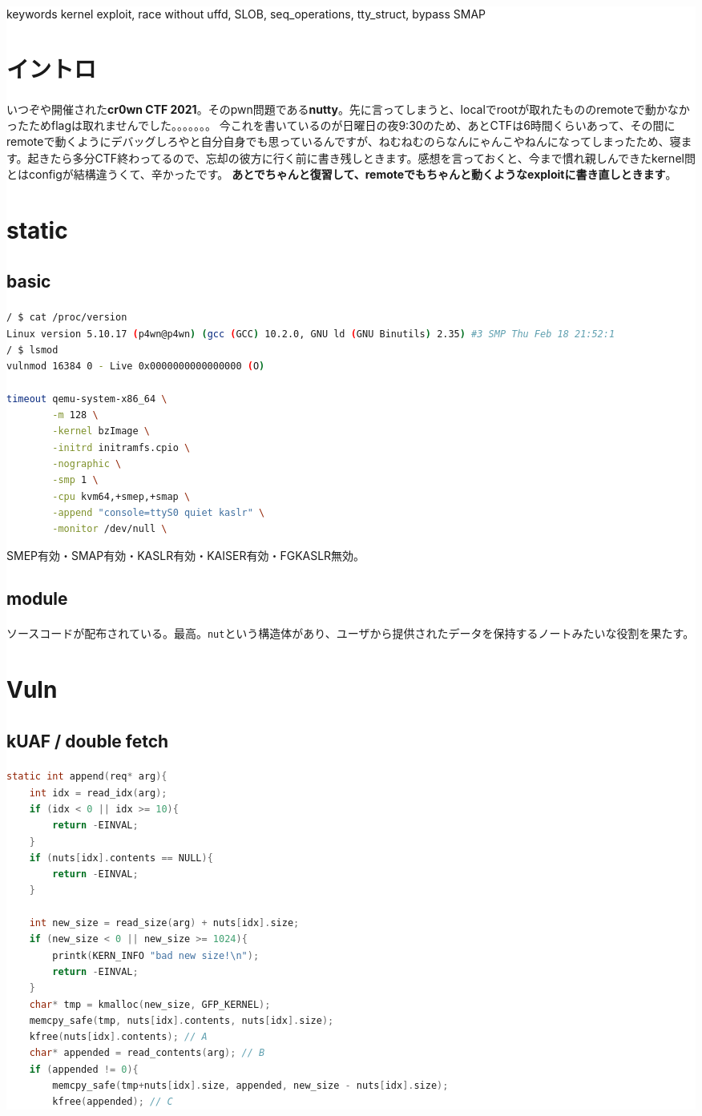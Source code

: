 keywords
kernel exploit, race without uffd, SLOB, seq_operations, tty_struct, bypass SMAP

# イントロ
いつぞや開催された**cr0wn CTF 2021**。そのpwn問題である**nutty**。先に言ってしまうと、localでrootが取れたもののremoteで動かなかったためflagは取れませんでした。。。。。。。
今これを書いているのが日曜日の夜9:30のため、あとCTFは6時間くらいあって、その間にremoteで動くようにデバッグしろやと自分自身でも思っているんですが、ねむねむのらなんにゃんこやねんになってしまったため、寝ます。起きたら多分CTF終わってるので、忘却の彼方に行く前に書き残しときます。感想を言っておくと、今まで慣れ親しんできたkernel問とはconfigが結構違うくて、辛かったです。
**あとでちゃんと復習して、remoteでもちゃんと動くようなexploitに書き直しときます**。

# static
## basic
```basic.sh
/ $ cat /proc/version
Linux version 5.10.17 (p4wn@p4wn) (gcc (GCC) 10.2.0, GNU ld (GNU Binutils) 2.35) #3 SMP Thu Feb 18 21:52:1
/ $ lsmod
vulnmod 16384 0 - Live 0x0000000000000000 (O)

timeout qemu-system-x86_64 \
        -m 128 \
        -kernel bzImage \
        -initrd initramfs.cpio \
        -nographic \
        -smp 1 \
        -cpu kvm64,+smep,+smap \
        -append "console=ttyS0 quiet kaslr" \
        -monitor /dev/null \
```
SMEP有効・SMAP有効・KASLR有効・KAISER有効・FGKASLR無効。

## module
ソースコードが配布されている。最高。`nut`という構造体があり、ユーザから提供されたデータを保持するノートみたいな役割を果たす。

# Vuln
## kUAF / double fetch
```vulnmod.c
static int append(req* arg){ 
    int idx = read_idx(arg);
    if (idx < 0 || idx >= 10){
        return -EINVAL;
    }
    if (nuts[idx].contents == NULL){
        return -EINVAL;
    }

    int new_size = read_size(arg) + nuts[idx].size;
    if (new_size < 0 || new_size >= 1024){
        printk(KERN_INFO "bad new size!\n"); 
        return -EINVAL;
    }
    char* tmp = kmalloc(new_size, GFP_KERNEL); 
    memcpy_safe(tmp, nuts[idx].contents, nuts[idx].size);
    kfree(nuts[idx].contents); // A
    char* appended = read_contents(arg); // B
    if (appended != 0){
        memcpy_safe(tmp+nuts[idx].size, appended, new_size - nuts[idx].size); 
        kfree(appended); // C
```